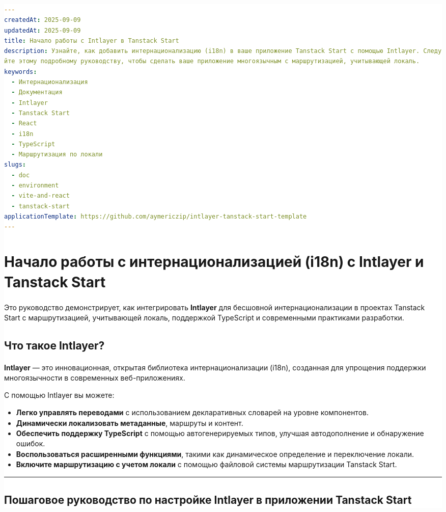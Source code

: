 ```yaml
---
createdAt: 2025-09-09
updatedAt: 2025-09-09
title: Начало работы с Intlayer в Tanstack Start
description: Узнайте, как добавить интернационализацию (i18n) в ваше приложение Tanstack Start с помощью Intlayer. Следуйте этому подробному руководству, чтобы сделать ваше приложение многоязычным с маршрутизацией, учитывающей локаль.
keywords:
  - Интернационализация
  - Документация
  - Intlayer
  - Tanstack Start
  - React
  - i18n
  - TypeScript
  - Маршрутизация по локали
slugs:
  - doc
  - environment
  - vite-and-react
  - tanstack-start
applicationTemplate: https://github.com/aymericzip/intlayer-tanstack-start-template
---
```


# Начало работы с интернационализацией (i18n) с Intlayer и Tanstack Start

Это руководство демонстрирует, как интегрировать **Intlayer** для бесшовной интернационализации в проектах Tanstack Start с маршрутизацией, учитывающей локаль, поддержкой TypeScript и современными практиками разработки.

## Что такое Intlayer?

**Intlayer** — это инновационная, открытая библиотека интернационализации (i18n), созданная для упрощения поддержки многоязычности в современных веб-приложениях.

С помощью Intlayer вы можете:

- **Легко управлять переводами** с использованием декларативных словарей на уровне компонентов.
- **Динамически локализовать метаданные**, маршруты и контент.
- **Обеспечить поддержку TypeScript** с помощью автогенерируемых типов, улучшая автодополнение и обнаружение ошибок.
- **Воспользоваться расширенными функциями**, такими как динамическое определение и переключение локали.
- **Включите маршрутизацию с учетом локали** с помощью файловой системы маршрутизации Tanstack Start.

---

## Пошаговое руководство по настройке Intlayer в приложении Tanstack Start
